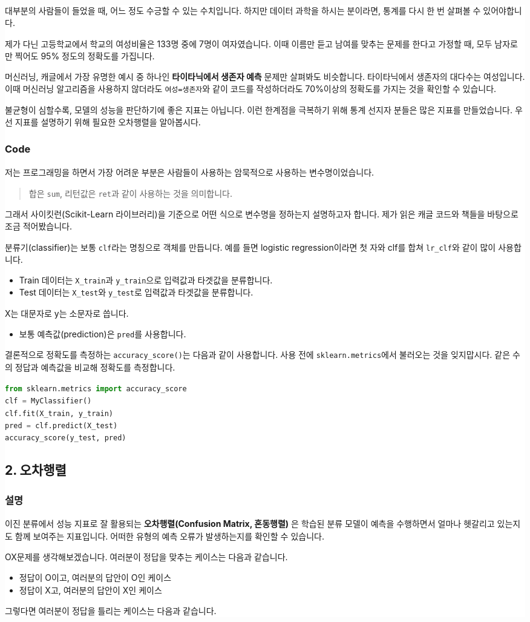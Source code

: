 대부분의 사람들이 들었을 때, 어느 정도 수긍할 수 있는 수치입니다.
하지만 데이터 과학을 하시는 분이라면, 통계를 다시 한 번 살펴볼 수 있어야합니다.

제가 다닌 고등학교에서 학교의 여성비율은 133명 중에 7명이 여자였습니다.
이때 이름만 듣고 남여를 맞추는 문제를 한다고 가정할 때, 모두 남자로만 찍어도 95% 정도의 정확도를 가집니다.

머신러닝, 캐글에서 가장 유명한 예시 중 하나인 **타이타닉에서 생존자 예측** 문제만 살펴봐도 비슷합니다.
타이타닉에서 생존자의 대다수는 여성입니다. 이때 머신러닝 알고리즘을 사용하지 않더라도 `여성=생존자`와 같이 코드를 작성하더라도 70%이상의 정확도를 가지는 것을 확인할 수 있습니다.

불균형이 심할수록, 모델의 성능을 판단하기에 좋은 지표는 아닙니다.
이런 한계점을 극복하기 위해 통계 선지자 분들은 많은 지표를 만들었습니다.
우선 지표를 설명하기 위해 필요한 오차행렬을 알아봅시다.

### Code

저는 프로그래밍을 하면서 가장 어려운 부분은 사람들이 사용하는 암묵적으로 사용하는 변수명이었습니다.

> 합은 `sum`, 리턴값은 `ret`과 같이 사용하는 것을 의미합니다.

그래서 사이킷런(Scikit-Learn 라이브러리)을 기준으로 어떤 식으로 변수명을 정하는지 설명하고자 합니다.
제가 읽은 캐글 코드와 책들을 바탕으로 조금 적어봤습니다.

분류기(classifier)는 보통 `clf`라는 명칭으로 객체를 만듭니다.
예를 들면 logistic regression이라면 첫 자와 clf를 합쳐 `lr_clf`와 같이 많이 사용합니다.

- Train 데이터는 `X_train`과 `y_train`으로 입력값과 타겟값을 분류합니다.
- Test 데이터는 `X_test`와 `y_test`로 입력값과 타겟값을 분류합니다.

X는 대문자로 y는 소문자로 씁니다.

- 보통 예측값(prediction)은 `pred`를 사용합니다.

결론적으로 정확도를 측정하는 `accuracy_score()`는 다음과 같이 사용합니다.
사용 전에 `sklearn.metrics`에서 불러오는 것을 잊지맙시다.
같은 수의 정답과 예측값을 비교해 정확도를 측정합니다.

``` python
from sklearn.metrics import accuracy_score
clf = MyClassifier()
clf.fit(X_train, y_train)
pred = clf.predict(X_test)
accuracy_score(y_test, pred)
```

## 2. 오차행렬

### 설명

이진 분류에서 성능 지표로 잘 활용되는 **오차행렬(Confusion Matrix, 혼동행렬)** 은 학습된 분류 모델이 예측을 수행하면서 얼마나 헷갈리고 있는지도 함께 보여주는 지표입니다. 어떠한 유형의 예측 오류가 발생하는지를 확인할 수 있습니다.

OX문제를 생각해보겠습니다. 여러분이 정답을 맞추는 케이스는 다음과 같습니다.

- 정답이 O이고, 여러분의 답안이 O인 케이스
- 정답이 X고, 여러분의 답안이 X인 케이스

그렇다면 여러분이 정답을 틀리는 케이스는 다음과 같습니다.
